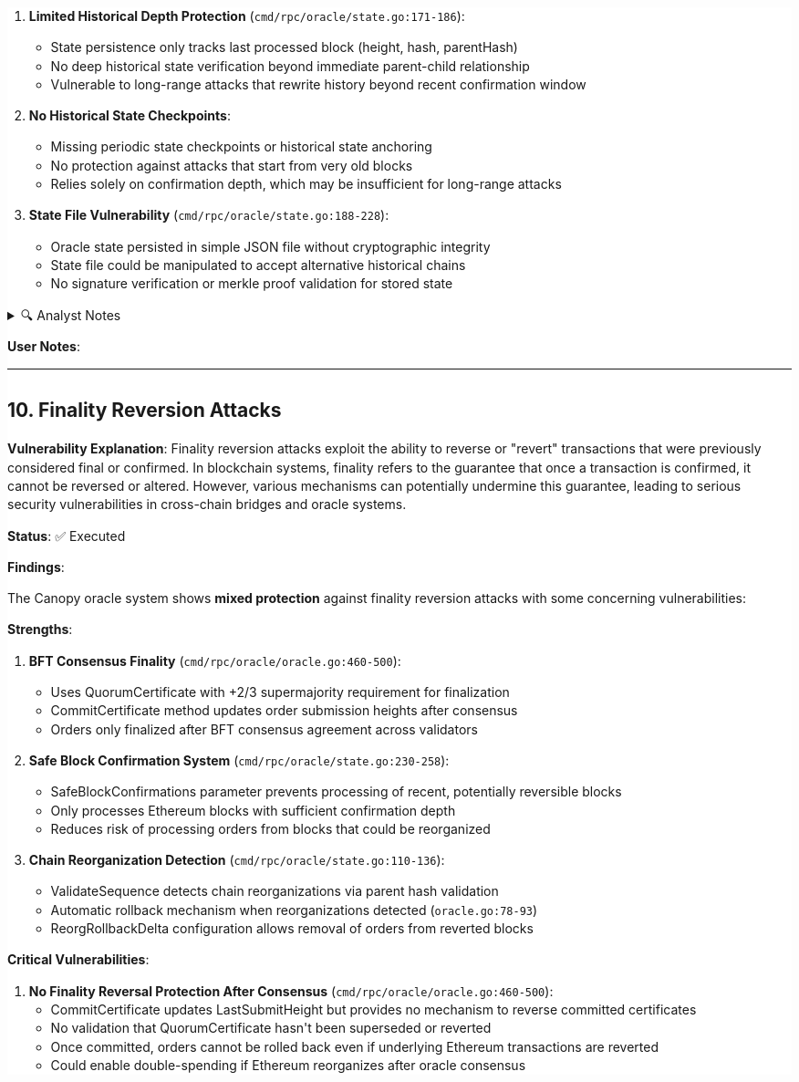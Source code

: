 1. **Limited Historical Depth Protection** (`cmd/rpc/oracle/state.go:171-186`):
   - State persistence only tracks last processed block (height, hash, parentHash)
   - No deep historical state verification beyond immediate parent-child relationship
   - Vulnerable to long-range attacks that rewrite history beyond recent confirmation window

2. **No Historical State Checkpoints**:
   - Missing periodic state checkpoints or historical state anchoring
   - No protection against attacks that start from very old blocks
   - Relies solely on confirmation depth, which may be insufficient for long-range attacks

3. **State File Vulnerability** (`cmd/rpc/oracle/state.go:188-228`):
   - Oracle state persisted in simple JSON file without cryptographic integrity
   - State file could be manipulated to accept alternative historical chains
   - No signature verification or merkle proof validation for stored state

<details><summary>🔍 Analyst Notes</summary></details>

**User Notes**:

---

## 10. Finality Reversion Attacks

**Vulnerability Explanation**: Finality reversion attacks exploit the ability to reverse or "revert" transactions that were previously considered final or confirmed. In blockchain systems, finality refers to the guarantee that once a transaction is confirmed, it cannot be reversed or altered. However, various mechanisms can potentially undermine this guarantee, leading to serious security vulnerabilities in cross-chain bridges and oracle systems.

**Status**: ✅ Executed

**Findings**:

The Canopy oracle system shows **mixed protection** against finality reversion attacks with some concerning vulnerabilities:

**Strengths**:

1. **BFT Consensus Finality** (`cmd/rpc/oracle/oracle.go:460-500`):
   - Uses QuorumCertificate with +2/3 supermajority requirement for finalization
   - CommitCertificate method updates order submission heights after consensus
   - Orders only finalized after BFT consensus agreement across validators

2. **Safe Block Confirmation System** (`cmd/rpc/oracle/state.go:230-258`):
   - SafeBlockConfirmations parameter prevents processing of recent, potentially reversible blocks
   - Only processes Ethereum blocks with sufficient confirmation depth
   - Reduces risk of processing orders from blocks that could be reorganized

3. **Chain Reorganization Detection** (`cmd/rpc/oracle/state.go:110-136`):
   - ValidateSequence detects chain reorganizations via parent hash validation
   - Automatic rollback mechanism when reorganizations detected (`oracle.go:78-93`)
   - ReorgRollbackDelta configuration allows removal of orders from reverted blocks

**Critical Vulnerabilities**:

1. **No Finality Reversal Protection After Consensus** (`cmd/rpc/oracle/oracle.go:460-500`):
   - CommitCertificate updates LastSubmitHeight but provides no mechanism to reverse committed certificates
   - No validation that QuorumCertificate hasn't been superseded or reverted
   - Once committed, orders cannot be rolled back even if underlying Ethereum transactions are reverted
   - Could enable double-spending if Ethereum reorganizes after oracle consensus
